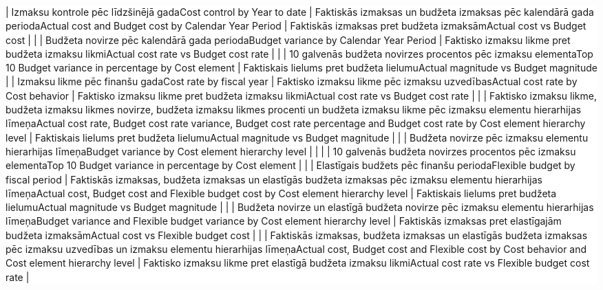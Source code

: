 | <span data-ttu-id="2c1b5-140">Izmaksu kontrole pēc līdzšinējā gada</span><span class="sxs-lookup"><span data-stu-id="2c1b5-140">Cost control by Year to date</span></span>     | <span data-ttu-id="2c1b5-141">Faktiskās izmaksas un budžeta izmaksas pēc kalendārā gada perioda</span><span class="sxs-lookup"><span data-stu-id="2c1b5-141">Actual cost and Budget cost by Calendar Year Period</span></span>                                                                           | <span data-ttu-id="2c1b5-142">Faktiskās izmaksas pret budžeta izmaksām</span><span class="sxs-lookup"><span data-stu-id="2c1b5-142">Actual cost vs Budget cost</span></span>                    |
|                                  | <span data-ttu-id="2c1b5-143">Budžeta novirze pēc kalendārā gada perioda</span><span class="sxs-lookup"><span data-stu-id="2c1b5-143">Budget variance by Calendar Year Period</span></span>                                                                                       | <span data-ttu-id="2c1b5-144">Faktisko izmaksu likme pret budžeta izmaksu likmi</span><span class="sxs-lookup"><span data-stu-id="2c1b5-144">Actual cost rate vs Budget cost rate</span></span>          |
|                                  | <span data-ttu-id="2c1b5-145">10 galvenās budžeta novirzes procentos pēc izmaksu elementa</span><span class="sxs-lookup"><span data-stu-id="2c1b5-145">Top 10 Budget variance in percentage by Cost element</span></span>                                                                          | <span data-ttu-id="2c1b5-146">Faktiskais lielums pret budžeta lielumu</span><span class="sxs-lookup"><span data-stu-id="2c1b5-146">Actual magnitude vs Budget magnitude</span></span>          |
| <span data-ttu-id="2c1b5-147">Izmaksu likme pēc finanšu gada</span><span class="sxs-lookup"><span data-stu-id="2c1b5-147">Cost rate by fiscal year</span></span>         | <span data-ttu-id="2c1b5-148">Faktisko izmaksu likme pēc izmaksu uzvedības</span><span class="sxs-lookup"><span data-stu-id="2c1b5-148">Actual cost rate by Cost behavior</span></span>                                                                                             | <span data-ttu-id="2c1b5-149">Faktisko izmaksu likme pret budžeta izmaksu likmi</span><span class="sxs-lookup"><span data-stu-id="2c1b5-149">Actual cost rate vs Budget cost rate</span></span>          |
|                                  | <span data-ttu-id="2c1b5-150">Faktisko izmaksu likme, budžeta izmaksu likmes novirze, budžeta izmaksu likmes procenti un budžeta izmaksu likme pēc izmaksu elementu hierarhijas līmeņa</span><span class="sxs-lookup"><span data-stu-id="2c1b5-150">Actual cost rate, Budget cost rate variance, Budget cost rate percentage and Budget cost rate by Cost element hierarchy level</span></span> | <span data-ttu-id="2c1b5-151">Faktiskais lielums pret budžeta lielumu</span><span class="sxs-lookup"><span data-stu-id="2c1b5-151">Actual magnitude vs Budget magnitude</span></span>          |
|                                  | <span data-ttu-id="2c1b5-152">Budžeta novirze pēc izmaksu elementu hierarhijas līmeņa</span><span class="sxs-lookup"><span data-stu-id="2c1b5-152">Budget variance by Cost element hierarchy level</span></span>                                                                               |                                               |
|                                  | <span data-ttu-id="2c1b5-153">10 galvenās budžeta novirzes procentos pēc izmaksu elementa</span><span class="sxs-lookup"><span data-stu-id="2c1b5-153">Top 10 Budget variance in percentage by Cost element</span></span>                                                                          |                                               |
| <span data-ttu-id="2c1b5-154">Elastīgais budžets pēc finanšu perioda</span><span class="sxs-lookup"><span data-stu-id="2c1b5-154">Flexible budget by fiscal period</span></span> | <span data-ttu-id="2c1b5-155">Faktiskās izmaksas, budžeta izmaksas un elastīgās budžeta izmaksas pēc izmaksu elementu hierarhijas līmeņa</span><span class="sxs-lookup"><span data-stu-id="2c1b5-155">Actual cost, Budget cost and Flexible budget cost by Cost element hierarchy level</span></span>                                             | <span data-ttu-id="2c1b5-156">Faktiskais lielums pret budžeta lielumu</span><span class="sxs-lookup"><span data-stu-id="2c1b5-156">Actual magnitude vs Budget magnitude</span></span>          |
|                                  | <span data-ttu-id="2c1b5-157">Budžeta novirze un elastīgā budžeta novirze pēc izmaksu elementu hierarhijas līmeņa</span><span class="sxs-lookup"><span data-stu-id="2c1b5-157">Budget variance and Flexible budget variance by Cost element hierarchy level</span></span>                                                  | <span data-ttu-id="2c1b5-158">Faktiskās izmaksas pret elastīgajām budžeta izmaksām</span><span class="sxs-lookup"><span data-stu-id="2c1b5-158">Actual cost vs Flexible budget cost</span></span>           |
|                                  | <span data-ttu-id="2c1b5-159">Faktiskās izmaksas, budžeta izmaksas un elastīgās budžeta izmaksas pēc izmaksu uzvedības un izmaksu elementu hierarhijas līmeņa</span><span class="sxs-lookup"><span data-stu-id="2c1b5-159">Actual cost, Budget cost and Flexible cost by Cost behavior and Cost element hierarchy level</span></span>                                  | <span data-ttu-id="2c1b5-160">Faktisko izmaksu likme pret elastīgā budžeta izmaksu likmi</span><span class="sxs-lookup"><span data-stu-id="2c1b5-160">Actual cost rate vs Flexible budget cost rate</span></span> |